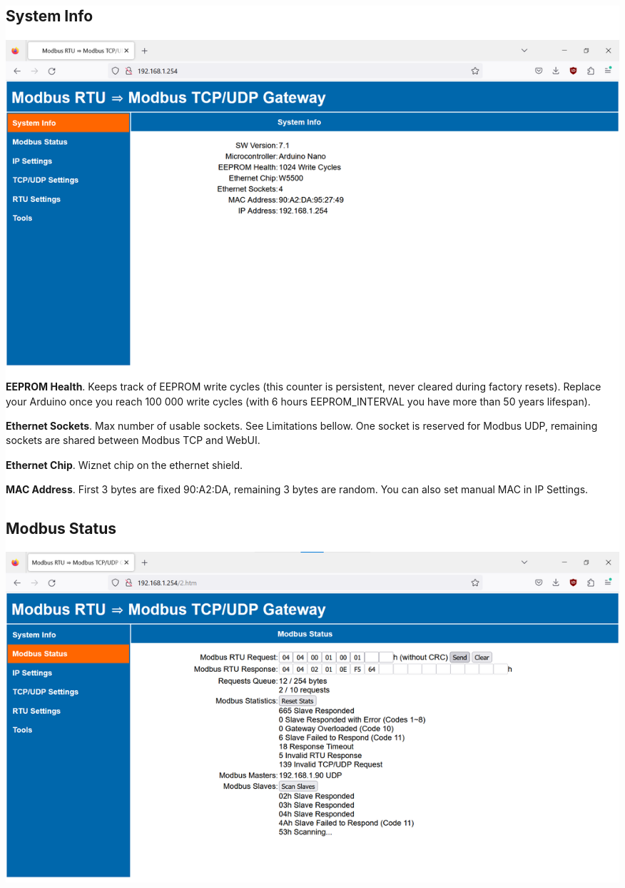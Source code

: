 ## System Info
<img src="pics/modbus1.png" alt="modbus1" style="zoom:100%;" />

**EEPROM Health**. Keeps track of EEPROM write cycles (this counter is persistent, never cleared during factory resets). Replace your Arduino once you reach 100 000 write cycles (with 6 hours EEPROM_INTERVAL you have more than 50 years lifespan).

**Ethernet Sockets**. Max number of usable sockets. See Limitations bellow. One socket is reserved for Modbus UDP, remaining sockets are shared between Modbus TCP and WebUI.

**Ethernet Chip**. Wiznet chip on the ethernet shield.

**MAC Address**. First 3 bytes are fixed 90:A2:DA, remaining 3 bytes are random. You can also set manual MAC in IP Settings.

## Modbus Status
<img src="pics/modbus2.png" alt="modbus2" style="zoom:100%;" />